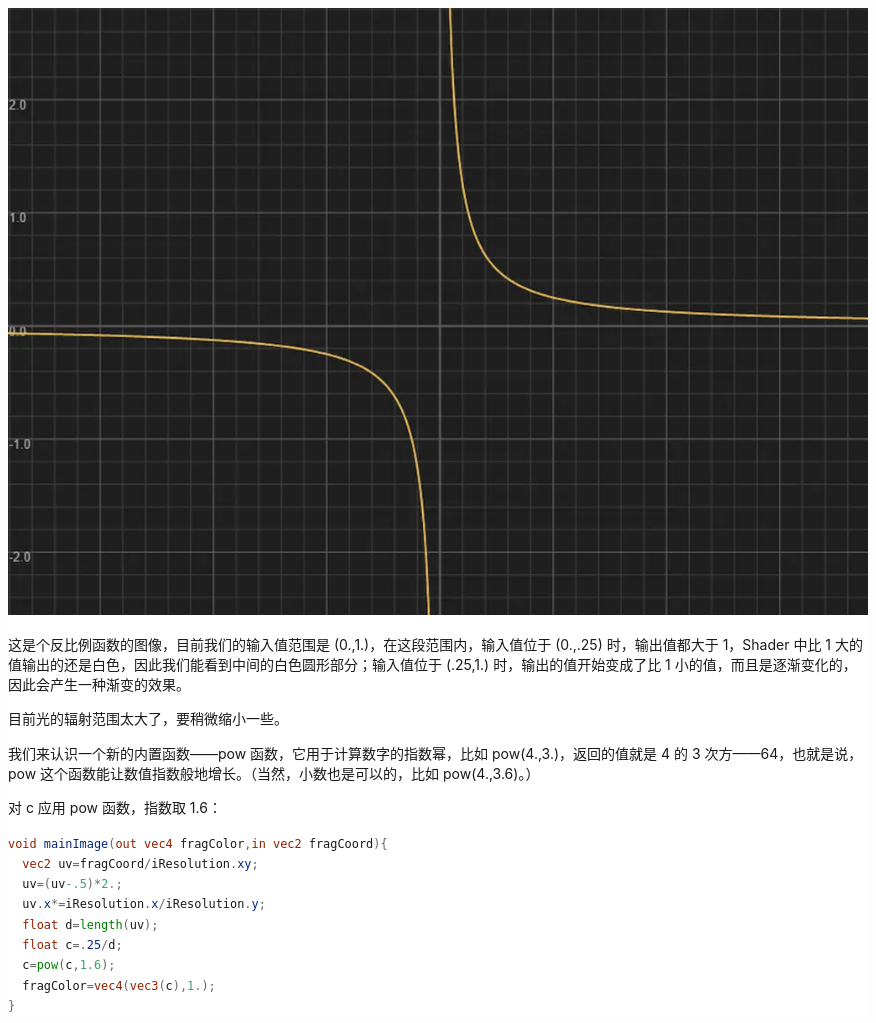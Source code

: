 ![](./assets/image/ux-circle-smooth.jpg)

这是个反比例函数的图像，目前我们的输入值范围是 (0.,1.)，在这段范围内，输入值位于 (0.,.25) 时，输出值都大于 1，Shader 中比 1 大的值输出的还是白色，因此我们能看到中间的白色圆形部分；输入值位于 (.25,1.) 时，输出的值开始变成了比 1 小的值，而且是逐渐变化的，因此会产生一种渐变的效果。

目前光的辐射范围太大了，要稍微缩小一些。

我们来认识一个新的内置函数——pow 函数，它用于计算数字的指数幂，比如 pow(4.,3.)，返回的值就是 4 的 3 次方——64，也就是说，pow 这个函数能让数值指数般地增长。（当然，小数也是可以的，比如 pow(4.,3.6)。）

对 c 应用 pow 函数，指数取 1.6：

```glsl
void mainImage(out vec4 fragColor,in vec2 fragCoord){
  vec2 uv=fragCoord/iResolution.xy;
  uv=(uv-.5)*2.;
  uv.x*=iResolution.x/iResolution.y;
  float d=length(uv);
  float c=.25/d;
  c=pow(c,1.6);
  fragColor=vec4(vec3(c),1.);
}
```
